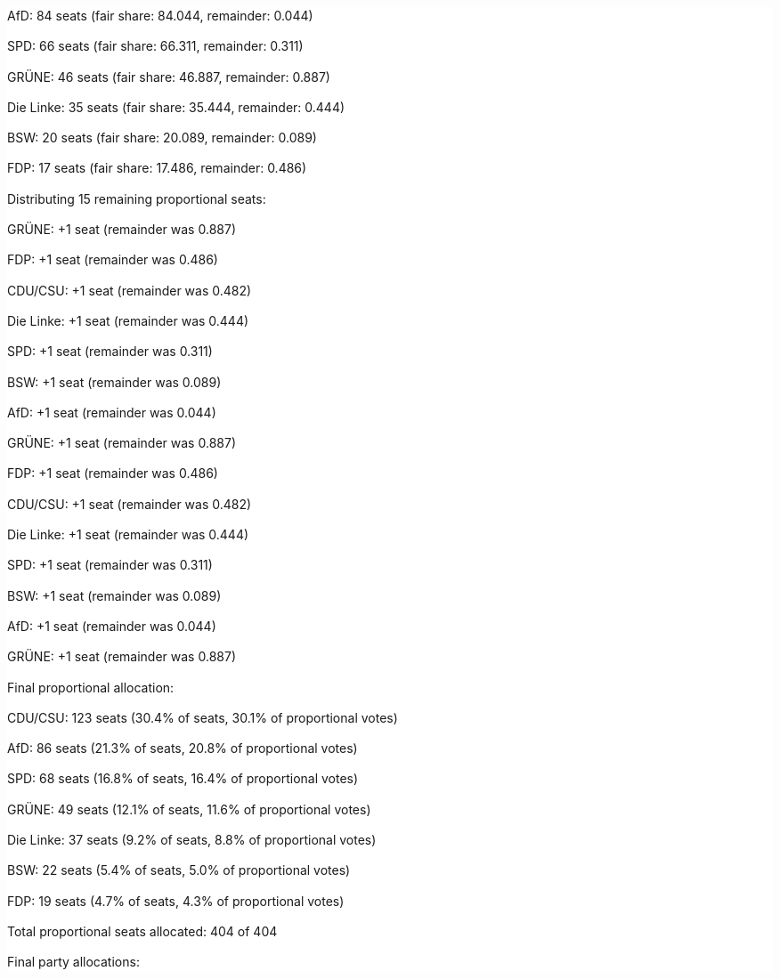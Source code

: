 AfD: 84 seats (fair share: 84.044, remainder: 0.044)

SPD: 66 seats (fair share: 66.311, remainder: 0.311)

GRÜNE: 46 seats (fair share: 46.887, remainder: 0.887)

Die Linke: 35 seats (fair share: 35.444, remainder: 0.444)

BSW: 20 seats (fair share: 20.089, remainder: 0.089)

FDP: 17 seats (fair share: 17.486, remainder: 0.486)


Distributing 15 remaining proportional seats:

GRÜNE: +1 seat (remainder was 0.887)

FDP: +1 seat (remainder was 0.486)

CDU/CSU: +1 seat (remainder was 0.482)

Die Linke: +1 seat (remainder was 0.444)

SPD: +1 seat (remainder was 0.311)

BSW: +1 seat (remainder was 0.089)

AfD: +1 seat (remainder was 0.044)

GRÜNE: +1 seat (remainder was 0.887)

FDP: +1 seat (remainder was 0.486)

CDU/CSU: +1 seat (remainder was 0.482)

Die Linke: +1 seat (remainder was 0.444)

SPD: +1 seat (remainder was 0.311)

BSW: +1 seat (remainder was 0.089)

AfD: +1 seat (remainder was 0.044)

GRÜNE: +1 seat (remainder was 0.887)


Final proportional allocation:

CDU/CSU: 123 seats (30.4% of seats, 30.1% of proportional votes)

AfD: 86 seats (21.3% of seats, 20.8% of proportional votes)

SPD: 68 seats (16.8% of seats, 16.4% of proportional votes)

GRÜNE: 49 seats (12.1% of seats, 11.6% of proportional votes)

Die Linke: 37 seats (9.2% of seats, 8.8% of proportional votes)

BSW: 22 seats (5.4% of seats, 5.0% of proportional votes)

FDP: 19 seats (4.7% of seats, 4.3% of proportional votes)

Total proportional seats allocated: 404 of 404


Final party allocations:
